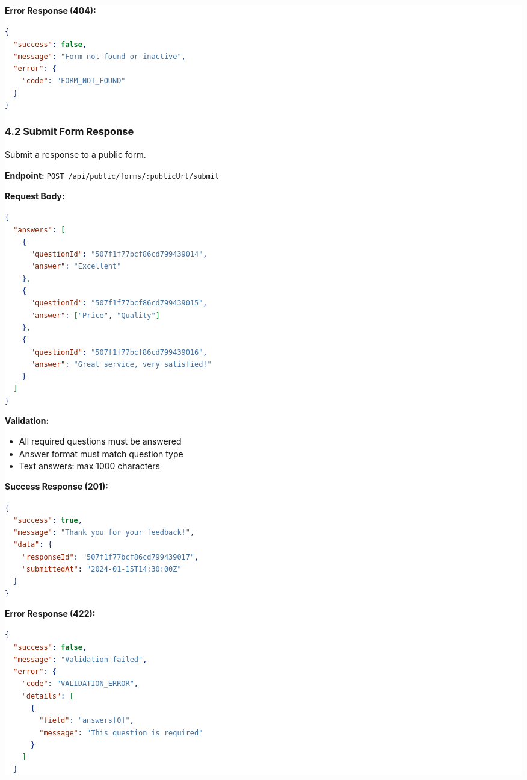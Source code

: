 **Error Response (404):**
```json
{
  "success": false,
  "message": "Form not found or inactive",
  "error": {
    "code": "FORM_NOT_FOUND"
  }
}
```

### 4.2 Submit Form Response
Submit a response to a public form.

**Endpoint:** `POST /api/public/forms/:publicUrl/submit`

**Request Body:**
```json
{
  "answers": [
    {
      "questionId": "507f1f77bcf86cd799439014",
      "answer": "Excellent"
    },
    {
      "questionId": "507f1f77bcf86cd799439015",
      "answer": ["Price", "Quality"]
    },
    {
      "questionId": "507f1f77bcf86cd799439016",
      "answer": "Great service, very satisfied!"
    }
  ]
}
```

**Validation:**
- All required questions must be answered
- Answer format must match question type
- Text answers: max 1000 characters

**Success Response (201):**
```json
{
  "success": true,
  "message": "Thank you for your feedback!",
  "data": {
    "responseId": "507f1f77bcf86cd799439017",
    "submittedAt": "2024-01-15T14:30:00Z"
  }
}
```

**Error Response (422):**
```json
{
  "success": false,
  "message": "Validation failed",
  "error": {
    "code": "VALIDATION_ERROR",
    "details": [
      {
        "field": "answers[0]",
        "message": "This question is required"
      }
    ]
  }
```